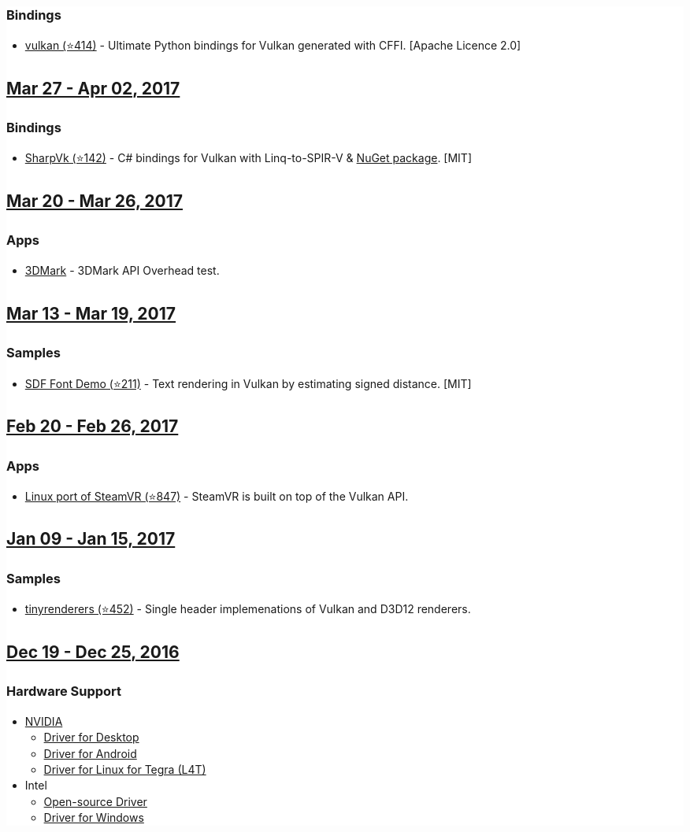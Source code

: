 ### Bindings

*   [vulkan (⭐414)](https://github.com/realitix/vulkan) - Ultimate Python bindings for Vulkan generated with CFFI. \[Apache Licence 2.0]

## [Mar 27 - Apr 02, 2017](/content/2017/13/README.md)

### Bindings

*   [SharpVk (⭐142)](https://github.com/FacticiusVir/SharpVk) - C# bindings for Vulkan with Linq-to-SPIR-V & [NuGet package](https://www.nuget.org/packages/SharpVk). \[MIT]

## [Mar 20 - Mar 26, 2017](/content/2017/12/README.md)

### Apps

*   [3DMark](https://www.futuremark.com/pressreleases/compare-vulkan-and-directx-12-performance-with-3dmark) - 3DMark API Overhead test.

## [Mar 13 - Mar 19, 2017](/content/2017/11/README.md)

### Samples

*   [SDF Font Demo (⭐211)](https://github.com/kocsis1david/font-demo) - Text rendering in Vulkan by estimating signed distance. \[MIT]

## [Feb 20 - Feb 26, 2017](/content/2017/8/README.md)

### Apps

*   [Linux port of SteamVR (⭐847)](https://github.com/ValveSoftware/SteamVR-for-Linux) - SteamVR is built on top of the Vulkan API.

## [Jan 09 - Jan 15, 2017](/content/2017/2/README.md)

### Samples

*   [tinyrenderers (⭐452)](https://github.com/chaoticbob/tinyrenderers) - Single header implemenations of Vulkan and D3D12 renderers.

## [Dec 19 - Dec 25, 2016](/content/2016/51/README.md)

### Hardware Support

*   [NVIDIA](https://developer.nvidia.com/Vulkan)
    *   [Driver for Desktop](https://developer.nvidia.com/vulkan-driver)
    *   [Driver for Android](https://developer.nvidia.com/vulkan-android)
    *   [Driver for Linux for Tegra (L4T)](https://developer.nvidia.com/embedded/vulkan)
*   Intel
    *   [Open-source Driver](https://01.org/linuxgraphics/blogs/jekstrand/2016/open-source-vulkan-drivers-intel-hardware/)
    *   [Driver for Windows](https://software.intel.com/en-us/blogs/2016/03/14/new-intel-vulkan-beta-1540204404-graphics-driver-for-windows-78110-1540)

